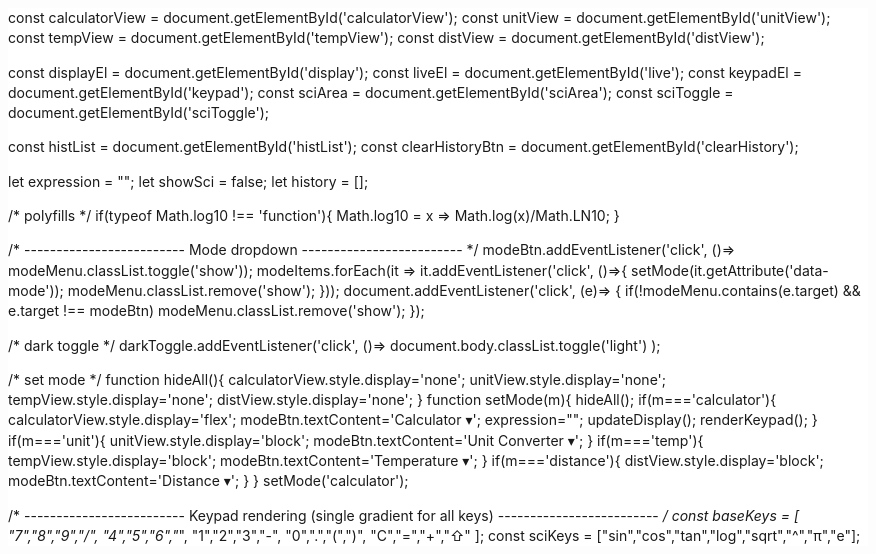 const calculatorView = document.getElementById('calculatorView');
const unitView = document.getElementById('unitView');
const tempView = document.getElementById('tempView');
const distView = document.getElementById('distView');

const displayEl = document.getElementById('display');
const liveEl = document.getElementById('live');
const keypadEl = document.getElementById('keypad');
const sciArea = document.getElementById('sciArea');
const sciToggle = document.getElementById('sciToggle');

const histList = document.getElementById('histList');
const clearHistoryBtn = document.getElementById('clearHistory');

let expression = "";
let showSci = false;
let history = [];

/* polyfills */
if(typeof Math.log10 !== 'function'){ Math.log10 = x => Math.log(x)/Math.LN10; }

/* -------------------------
   Mode dropdown
   ------------------------- */
modeBtn.addEventListener('click', ()=> modeMenu.classList.toggle('show'));
modeItems.forEach(it => it.addEventListener('click', ()=>{
  setMode(it.getAttribute('data-mode'));
  modeMenu.classList.remove('show');
}));
document.addEventListener('click', (e)=> { if(!modeMenu.contains(e.target) && e.target !== modeBtn) modeMenu.classList.remove('show'); });

/* dark toggle */
darkToggle.addEventListener('click', ()=> document.body.classList.toggle('light') );

/* set mode */
function hideAll(){ calculatorView.style.display='none'; unitView.style.display='none'; tempView.style.display='none'; distView.style.display='none'; }
function setMode(m){
  hideAll();
  if(m==='calculator'){ calculatorView.style.display='flex'; modeBtn.textContent='Calculator ▾'; expression=""; updateDisplay(); renderKeypad(); }
  if(m==='unit'){ unitView.style.display='block'; modeBtn.textContent='Unit Converter ▾'; }
  if(m==='temp'){ tempView.style.display='block'; modeBtn.textContent='Temperature ▾'; }
  if(m==='distance'){ distView.style.display='block'; modeBtn.textContent='Distance ▾'; }
}
setMode('calculator');

/* -------------------------
   Keypad rendering (single gradient for all keys)
   ------------------------- */
const baseKeys = [
  "7","8","9","/",
  "4","5","6","*",
  "1","2","3","-",
  "0",".","(",")",
  "C","=","+","⇧"
];
const sciKeys = ["sin","cos","tan","log","sqrt","^","π","e"];
